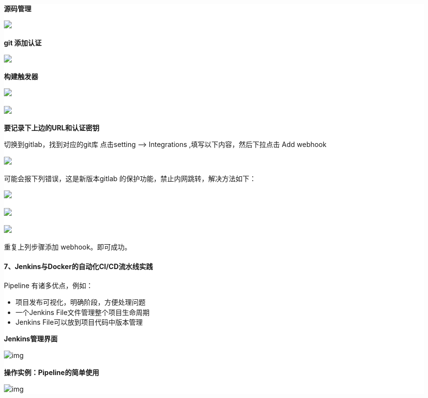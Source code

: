 

**源码管理**

![](https://i.loli.net/2019/05/16/5cdcffaf04c8224886.jpg)



**git 添加认证**

![](https://i.loli.net/2019/05/16/5cdd005d445ec35626.jpg)



**构建触发器**

![](https://i.loli.net/2019/05/16/5cdd00b44185158313.jpg)

![](https://i.loli.net/2019/05/16/5cdd018676c1332830.jpg)



**要记录下上边的URL和认证密钥**

切换到gitlab，找到对应的git库  点击setting --> Integrations ,填写以下内容，然后下拉点击 Add webhook

![](https://i.loli.net/2019/05/16/5cdd02254e31b80243.jpg)

可能会报下列错误，这是新版本gitlab 的保护功能，禁止内网跳转，解决方法如下：

![](https://i.loli.net/2019/05/16/5cdd030d0443c72410.jpg)

![](https://i.loli.net/2019/09/24/uWaXsjNPDMQkoyK.jpg)

![](https://i.loli.net/2019/05/16/5cdd03a32ee5252484.jpg)

重复上列步骤添加 webhook。即可成功。



#### 7、Jenkins与Docker的自动化CI/CD流水线实践

Pipeline 有诸多优点，例如：

- 项目发布可视化，明确阶段，方便处理问题
- 一个Jenkins File文件管理整个项目生命周期
- Jenkins File可以放到项目代码中版本管理

**Jenkins管理界面**

![img](assets/1352872-20180728204341141-291722191.png)



**操作实例：Pipeline的简单使用**

![img](assets/1352872-20180728204527837-451304456.png)



